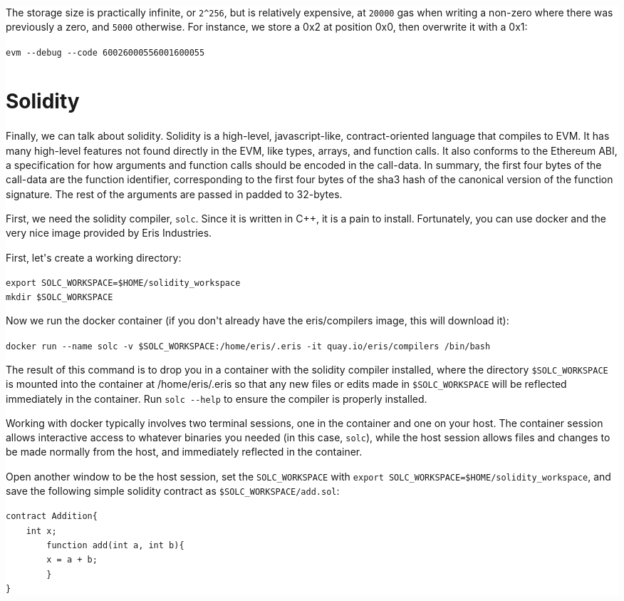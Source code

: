 The storage size is practically infinite, or `2^256`, but is relatively expensive, at `20000` gas when writing a non-zero where there was previously a zero,
and `5000` otherwise. For instance, we store a 0x2 at position 0x0, then overwrite it with a 0x1:

```
evm --debug --code 60026000556001600055
```

# Solidity

Finally, we can talk about solidity. Solidity is a high-level, javascript-like, contract-oriented language
that compiles to EVM. It has many high-level features not found directly in the EVM, like types, arrays, and function calls.
It also conforms to the Ethereum ABI, a specification for how arguments and function calls should be encoded in the call-data.
In summary, the first four bytes of the call-data are the function identifier, 
corresponding to the first four bytes of the sha3 hash of the canonical version of the function signature.
The rest of the arguments are passed in padded to 32-bytes.

First, we need the solidity compiler, `solc`. Since it is written in C++, it is a pain to install.
Fortunately, you can use docker and the very nice image provided by Eris Industries.

First, let's create a working directory:

```
export SOLC_WORKSPACE=$HOME/solidity_workspace
mkdir $SOLC_WORKSPACE
```

Now we run the docker container (if you don't already have the eris/compilers image, this will download it):

```
docker run --name solc -v $SOLC_WORKSPACE:/home/eris/.eris -it quay.io/eris/compilers /bin/bash
```

The result of this command is to drop you in a container with the solidity compiler installed, 
where the directory `$SOLC_WORKSPACE` is mounted into the container at /home/eris/.eris
so that any new files or edits made in `$SOLC_WORKSPACE` will be reflected immediately in the container.
Run `solc --help` to ensure the compiler is properly installed.

Working with docker typically involves two terminal sessions, one in the container and one on your host.
The container session allows interactive access to whatever binaries you needed (in this case, `solc`),
while the host session allows files and changes to be made normally from the host, and immediately reflected in the container.

Open another window to be the host session, set the `SOLC_WORKSPACE` with `export SOLC_WORKSPACE=$HOME/solidity_workspace`,
and save the following simple solidity contract as `$SOLC_WORKSPACE/add.sol`:

```
contract Addition{
	int x;
        function add(int a, int b){
		x = a + b;
    	}
}
```
